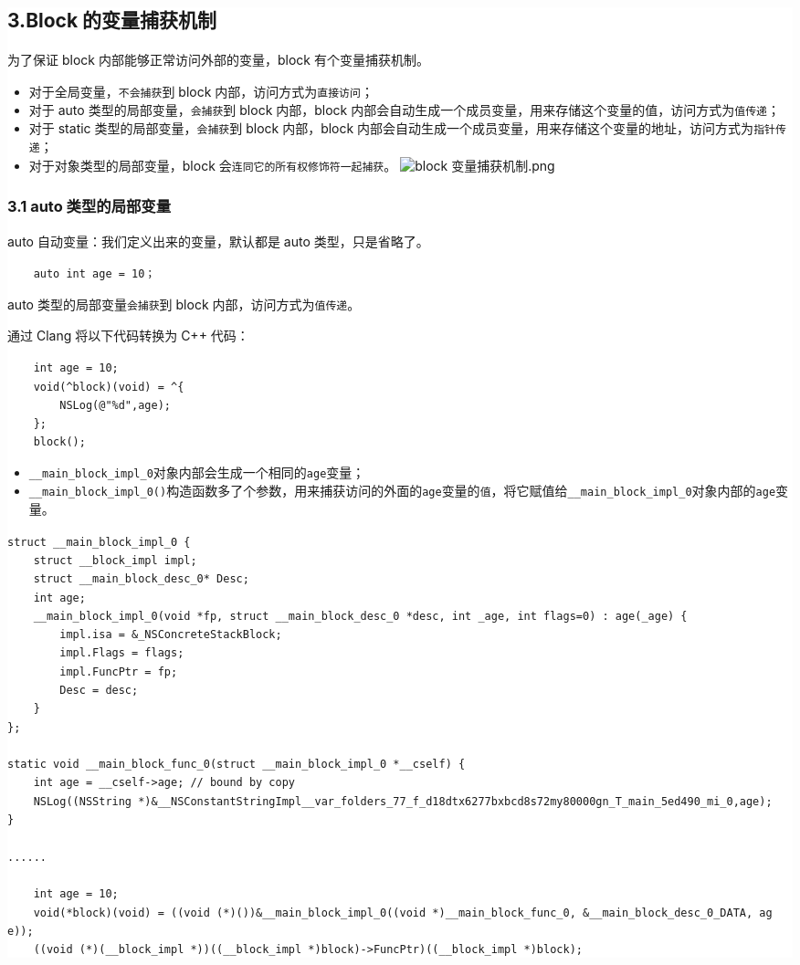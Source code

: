 ## 3.Block 的变量捕获机制
为了保证 block 内部能够正常访问外部的变量，block 有个变量捕获机制。
* 对于全局变量，`不会捕获`到 block 内部，访问方式为`直接访问`；
* 对于 auto 类型的局部变量，`会捕获`到 block 内部，block 内部会自动生成一个成员变量，用来存储这个变量的值，访问方式为`值传递`；
* 对于 static 类型的局部变量，`会捕获`到 block 内部，block 内部会自动生成一个成员变量，用来存储这个变量的地址，访问方式为`指针传递`；
* 对于对象类型的局部变量，block 会`连同它的所有权修饰符一起捕获`。
![block 变量捕获机制.png](https://p3-juejin.byteimg.com/tos-cn-i-k3u1fbpfcp/797e6dd11f2c4a4d8a530aaf04ffe680~tplv-k3u1fbpfcp-zoom-1.image)

### 3.1 auto 类型的局部变量
auto 自动变量：我们定义出来的变量，默认都是 auto 类型，只是省略了。
```objc
    auto int age = 10；
```
auto 类型的局部变量`会捕获`到 block 内部，访问方式为`值传递`。

通过 Clang 将以下代码转换为 C++ 代码：
```objc
    int age = 10;
    void(^block)(void) = ^{
        NSLog(@"%d",age);
    };
    block();
```
* `__main_block_impl_0`对象内部会生成一个相同的`age`变量；
* `__main_block_impl_0()`构造函数多了个参数，用来捕获访问的外面的`age`变量的`值`，将它赋值给`__main_block_impl_0`对象内部的`age`变量。

```objc
struct __main_block_impl_0 {
    struct __block_impl impl;
    struct __main_block_desc_0* Desc;
    int age;
    __main_block_impl_0(void *fp, struct __main_block_desc_0 *desc, int _age, int flags=0) : age(_age) {
        impl.isa = &_NSConcreteStackBlock;
        impl.Flags = flags;
        impl.FuncPtr = fp;
        Desc = desc;
    }
};

static void __main_block_func_0(struct __main_block_impl_0 *__cself) {
    int age = __cself->age; // bound by copy
    NSLog((NSString *)&__NSConstantStringImpl__var_folders_77_f_d18dtx6277bxbcd8s72my80000gn_T_main_5ed490_mi_0,age);
}

......

    int age = 10;
    void(*block)(void) = ((void (*)())&__main_block_impl_0((void *)__main_block_func_0, &__main_block_desc_0_DATA, age));
    ((void (*)(__block_impl *))((__block_impl *)block)->FuncPtr)((__block_impl *)block);
```
